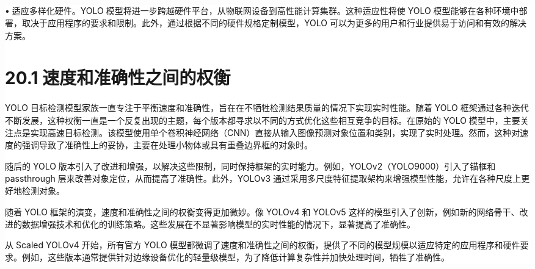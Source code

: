 • 适应多样化硬件。YOLO 模型将进一步跨越硬件平台，从物联网设备到高性能计算集群。这种适应性将使 YOLO 模型能够在各种环境中部署，取决于应用程序的要求和限制。此外，通过根据不同的硬件规格定制模型，YOLO 可以为更多的用户和行业提供易于访问和有效的解决方案。

# **20.1 速度和准确性之间的权衡**

YOLO 目标检测模型家族一直专注于平衡速度和准确性，旨在在不牺牲检测结果质量的情况下实现实时性能。随着 YOLO 框架通过各种迭代不断发展，这种权衡一直是一个反复出现的主题，每个版本都寻求以不同的方式优化这些相互竞争的目标。在原始的 YOLO 模型中，主要关注点是实现高速目标检测。该模型使用单个卷积神经网络（CNN）直接从输入图像预测对象位置和类别，实现了实时处理。然而，这种对速度的强调导致了准确性上的妥协，主要在处理小物体或具有重叠边界框的对象时。

随后的 YOLO 版本引入了改进和增强，以解决这些限制，同时保持框架的实时能力。例如，YOLOv2（YOLO9000）引入了锚框和 passthrough 层来改善对象定位，从而提高了准确性。此外，YOLOv3 通过采用多尺度特征提取架构来增强模型性能，允许在各种尺度上更好地检测对象。

随着 YOLO 框架的演变，速度和准确性之间的权衡变得更加微妙。像 YOLOv4 和 YOLOv5 这样的模型引入了创新，例如新的网络骨干、改进的数据增强技术和优化的训练策略。这些发展在不显著影响模型的实时性能的情况下，显著提高了准确性。

从 Scaled YOLOv4 开始，所有官方 YOLO 模型都微调了速度和准确性之间的权衡，提供了不同的模型规模以适应特定的应用程序和硬件要求。例如，这些版本通常提供针对边缘设备优化的轻量级模型，为了降低计算复杂性并加快处理时间，牺牲了准确性。